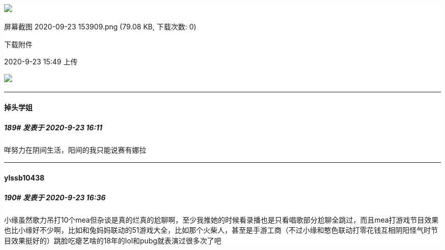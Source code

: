 <img src="https://img.saraba1st.com/forum/202009/23/154953rg9zucbduma5s7su.png" referrerpolicy="no-referrer">









屏幕截图 2020-09-23 153909.png
(79.08 KB, 下载次数: 0)




下载附件


2020-9-23 15:49 上传









<img src="https://img.saraba1st.com/forum/202009/23/154953fk3fc63nczc3n788.png" referrerpolicy="no-referrer">












*****

####  掉头学姐  
##### 189#       发表于 2020-9-23 16:11




咩努力在阴间生活，阳间的我只能说赛有娜拉







*****

####  ylssb10438  
##### 190#       发表于 2020-9-23 16:36




小缘虽然歌力吊打10个mea但杂谈是真的烂真的尬聊啊，至少我推她的时候看录播也是只看唱歌部分尬聊全跳过，而且mea打游戏节目效果也比小缘好不少啊，比如和兔妈妈联动的51游戏大全，比如那个火柴人，甚至是手游工商（不过小缘和憨色联动打零花钱互相阴阳怪气时节目效果挺好的）跳脸吃瘪艺啥的18年的lol和pubg就表演过很多次了吧






